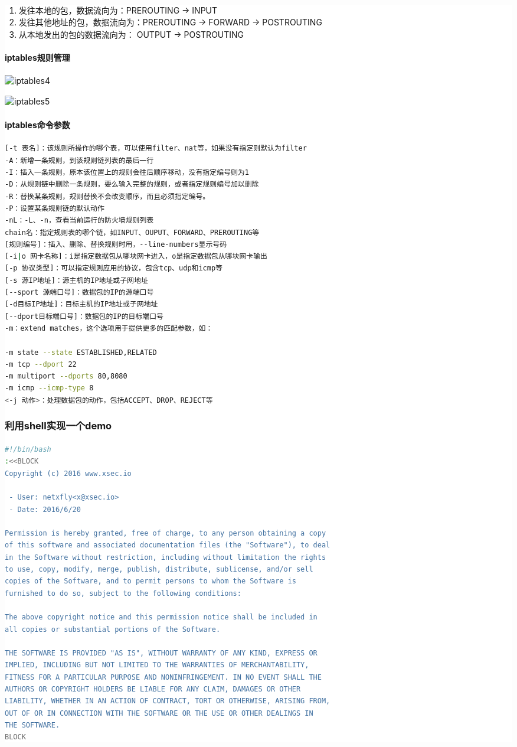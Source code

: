 1. 发往本地的包，数据流向为：PREROUTING -> INPUT
1. 发往其他地址的包，数据流向为：PREROUTING -> FORWARD -> POSTROUTING
1. 从本地发出的包的数据流向为： OUTPUT -> POSTROUTING

#### iptables规则管理

![iptables4](/media/images_honeypot/iptables4.png)

![iptables5](/media/images_honeypot/iptables5.png)

#### iptables命令参数
```bash
[-t 表名]：该规则所操作的哪个表，可以使用filter、nat等，如果没有指定则默认为filter
-A：新增一条规则，到该规则链列表的最后一行
-I：插入一条规则，原本该位置上的规则会往后顺序移动，没有指定编号则为1
-D：从规则链中删除一条规则，要么输入完整的规则，或者指定规则编号加以删除
-R：替换某条规则，规则替换不会改变顺序，而且必须指定编号。
-P：设置某条规则链的默认动作
-nL：-L、-n，查看当前运行的防火墙规则列表
chain名：指定规则表的哪个链，如INPUT、OUPUT、FORWARD、PREROUTING等
[规则编号]：插入、删除、替换规则时用，--line-numbers显示号码
[-i|o 网卡名称]：i是指定数据包从哪块网卡进入，o是指定数据包从哪块网卡输出
[-p 协议类型]：可以指定规则应用的协议，包含tcp、udp和icmp等
[-s 源IP地址]：源主机的IP地址或子网地址
[--sport 源端口号]：数据包的IP的源端口号
[-d目标IP地址]：目标主机的IP地址或子网地址
[--dport目标端口号]：数据包的IP的目标端口号
-m：extend matches，这个选项用于提供更多的匹配参数，如：

-m state --state ESTABLISHED,RELATED
-m tcp --dport 22
-m multiport --dports 80,8080
-m icmp --icmp-type 8
<-j 动作>：处理数据包的动作，包括ACCEPT、DROP、REJECT等
```

### 利用shell实现一个demo

```bash
#!/bin/bash
:<<BLOCK
Copyright (c) 2016 www.xsec.io

 - User: netxfly<x@xsec.io>
 - Date: 2016/6/20

Permission is hereby granted, free of charge, to any person obtaining a copy
of this software and associated documentation files (the "Software"), to deal
in the Software without restriction, including without limitation the rights
to use, copy, modify, merge, publish, distribute, sublicense, and/or sell
copies of the Software, and to permit persons to whom the Software is
furnished to do so, subject to the following conditions:

The above copyright notice and this permission notice shall be included in
all copies or substantial portions of the Software.

THE SOFTWARE IS PROVIDED "AS IS", WITHOUT WARRANTY OF ANY KIND, EXPRESS OR
IMPLIED, INCLUDING BUT NOT LIMITED TO THE WARRANTIES OF MERCHANTABILITY,
FITNESS FOR A PARTICULAR PURPOSE AND NONINFRINGEMENT. IN NO EVENT SHALL THE
AUTHORS OR COPYRIGHT HOLDERS BE LIABLE FOR ANY CLAIM, DAMAGES OR OTHER
LIABILITY, WHETHER IN AN ACTION OF CONTRACT, TORT OR OTHERWISE, ARISING FROM,
OUT OF OR IN CONNECTION WITH THE SOFTWARE OR THE USE OR OTHER DEALINGS IN
THE SOFTWARE.
BLOCK
```